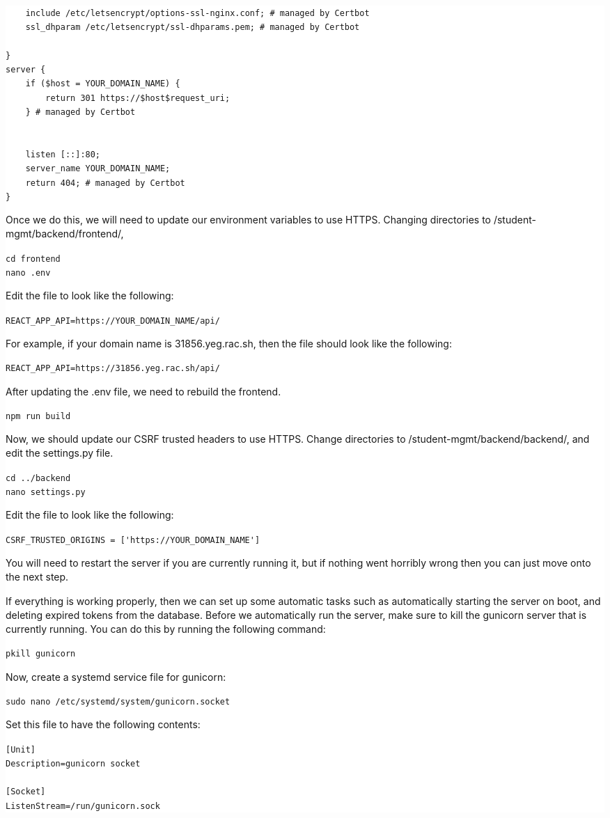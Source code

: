 ```
    include /etc/letsencrypt/options-ssl-nginx.conf; # managed by Certbot
    ssl_dhparam /etc/letsencrypt/ssl-dhparams.pem; # managed by Certbot

}
server {
    if ($host = YOUR_DOMAIN_NAME) {
        return 301 https://$host$request_uri;
    } # managed by Certbot


    listen [::]:80;
    server_name YOUR_DOMAIN_NAME;
    return 404; # managed by Certbot
}
```
Once we do this, we will need to update our environment variables to use HTTPS. Changing directories to /student-mgmt/backend/frontend/, 
```
cd frontend
nano .env
```
Edit the file to look like the following:
```
REACT_APP_API=https://YOUR_DOMAIN_NAME/api/
```
For example, if your domain name is 31856.yeg.rac.sh, then the file should look like the following:
```
REACT_APP_API=https://31856.yeg.rac.sh/api/
```
After updating the .env file, we need to rebuild the frontend.
```
npm run build
```
Now, we should update our CSRF trusted headers to use HTTPS. Change directories to /student-mgmt/backend/backend/, and edit the settings.py file.
```
cd ../backend
nano settings.py
```
Edit the file to look like the following:
```
CSRF_TRUSTED_ORIGINS = ['https://YOUR_DOMAIN_NAME']
```


You will need to restart the server if you are currently running it, but if nothing went horribly wrong then you can just move onto the next step.


If everything is working properly, then we can set up some automatic tasks such as automatically starting the server on boot, and deleting expired tokens from the database. Before we automatically run the server, make sure to kill the gunicorn server that is currently running. You can do this by running the following command:
```
pkill gunicorn
```
Now, create a systemd service file for gunicorn:
```
sudo nano /etc/systemd/system/gunicorn.socket
```
Set this file to have the following contents:
```
[Unit]
Description=gunicorn socket

[Socket]
ListenStream=/run/gunicorn.sock

```